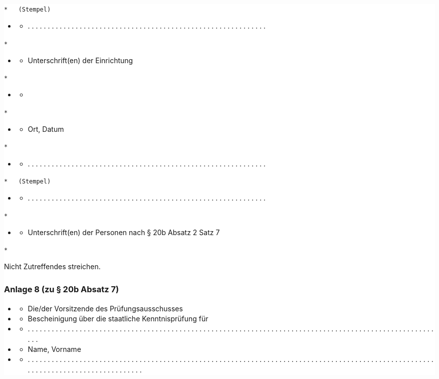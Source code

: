     *   (Stempel)


*    *   . . . . . . . . . . . . . . . . . . . . . . . . . . . . . . . . . . .
        . . . . . . . . . . . . . . . . . . . . . . . . .

    *

*    *   Unterschrift(en) der Einrichtung

    *

*    *
    *

*    *   Ort, Datum

    *

*    *   . . . . . . . . . . . . . . . . . . . . . . . . . . . . . . . . . . .
        . . . . . . . . . . . . . . . . . . . . . . . . .

    *   (Stempel)


*    *   . . . . . . . . . . . . . . . . . . . . . . . . . . . . . . . . . . .
        . . . . . . . . . . . . . . . . . . . . . . . . .

    *

*    *   Unterschrift(en) der Personen nach § 20b Absatz 2 Satz 7

    *


   Nicht Zutreffendes streichen.
[^F781546_01_BJNR226300003BJNE003400116]: 

### Anlage 8 (zu § 20b Absatz 7)


*    *   Die/der Vorsitzende
        des Prüfungsausschusses


*    *   Bescheinigung
        über die staatliche Kenntnisprüfung
        für


*    *   . . . . . . . . . . . . . . . . . . . . . . . . . . . . . . . . . . .
        . . . . . . . . . . . . . . . . . . . . . . . . . . . . . . . . . . .
        . . . . . . . . . . . . . . . . . . . . . . . . . . . . . . . . . . .


*    *   Name, Vorname


*    *   . . . . . . . . . . . . . . . . . . . . . . . . . . . . . . . . . . .
        . . . . . . . . . . . . . . . . . . . . . . . . . . . . . . . . . . .
        . . . . . . . . . . . . . . . . . . . . . . . . . . . . . . . . . . .
        . . . . . . . . . . . . . . . . . . . . . . . . . .
